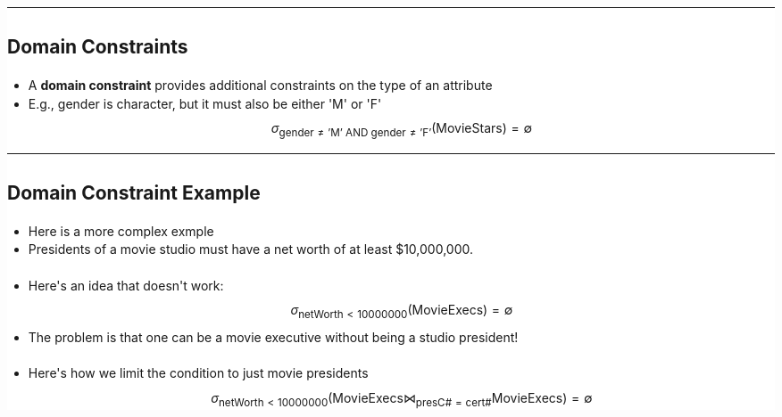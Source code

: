 
---

## Domain Constraints

* A **domain constraint** provides additional constraints on the type of an attribute
* E.g., gender is character, but it must also be either 'M' or 'F'
  $$\sigma_{\text{gender} \ne \text{'M'} \text{ AND } \text{gender} \ne \text{'F'}}(\text{MovieStars}) = \emptyset$$

---

## Domain Constraint Example

* Here is a more complex exmple
* Presidents of a movie studio must have a net worth of at least \$10,000,000.
  <br><br>
* Here's an idea that doesn't work:
  $$\sigma_{\text{netWorth} < 10000000}(\text{MovieExecs}) = \emptyset$$
* The problem is that one can be a movie executive without being a studio president!
  <br><br>
* Here's how we limit the condition to just movie presidents
  $$\sigma_{\text{netWorth} < 10000000}(\text{MovieExecs} \bowtie_{\text{presC#} = \text{cert#}} \text{MovieExecs}) = \emptyset$$
